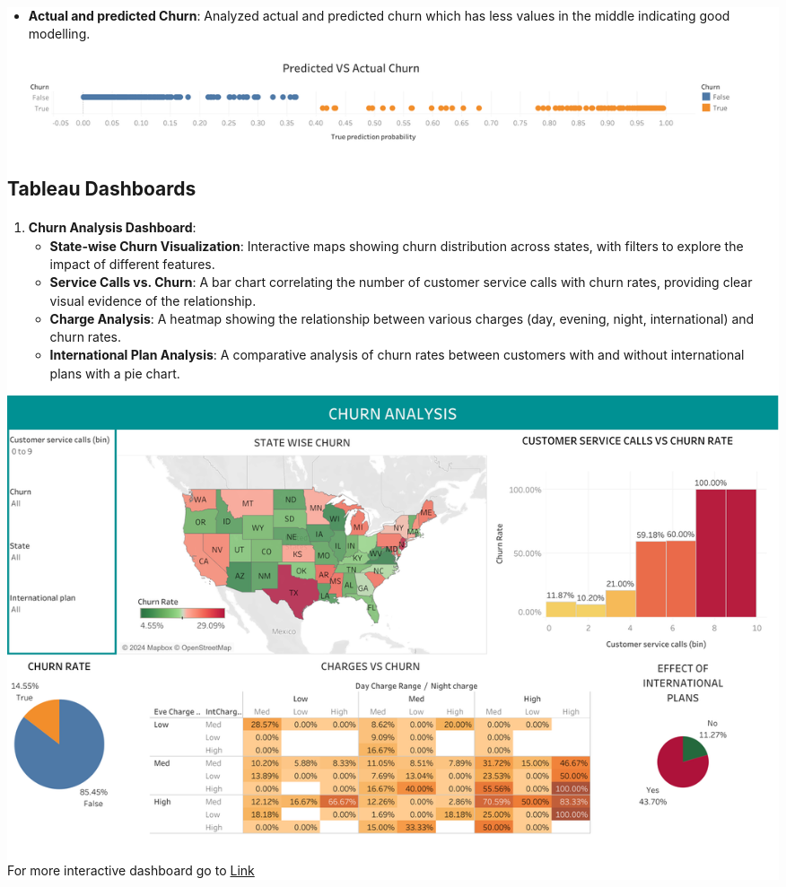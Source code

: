  
- **Actual and predicted Churn**: Analyzed actual and predicted churn which has less values in the middle indicating good modelling.

![ActVsPredicted](TABLEAU_WORKBOOKS/PredictionVSActualChurn.png)  

## Tableau Dashboards
1. **Churn Analysis Dashboard**:
   - **State-wise Churn Visualization**: Interactive maps showing churn distribution across states, with filters to explore the impact of different features.
   - **Service Calls vs. Churn**: A bar chart correlating the number of customer service calls with churn rates, providing clear visual evidence of the relationship.
   - **Charge Analysis**: A heatmap showing the relationship between various charges (day, evening, night, international) and churn rates.
   - **International Plan Analysis**: A comparative analysis of churn rates between customers with and without international plans with a pie chart.
  
![ChurnAnalysis](TABLEAU_WORKBOOKS/ChurnAnalysis.png)

For more interactive dashboard go to [Link](https://public.tableau.com/views/ChurnanalysisWorksheetsDashboard/ChurnAnalysis?:language=en-US&:sid=&:redirect=auth&:display_count=n&:origin=viz_share_link)
  